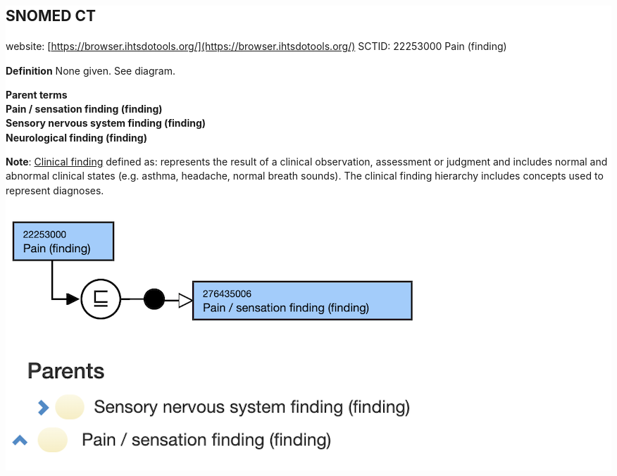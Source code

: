 ## SNOMED CT 
website: [https://browser.ihtsdotools.org/](https://browser.ihtsdotools.org/)
SCTID: 22253000 Pain (finding)

**Definition** 
None given. See diagram.

**Parent terms**  
**Pain / sensation finding (finding)**  
**Sensory nervous system finding (finding)**    
**Neurological finding (finding)**  

**Note**: [Clinical finding](https://confluence.ihtsdotools.org/display/DOCSTART/6.+SNOMED+CT+Concept+Model) defined as:
represents the result of a clinical observation, assessment or judgment and includes normal and abnormal clinical states (e.g. asthma, headache, normal breath sounds). The clinical finding hierarchy includes concepts used to represent diagnoses.

![snomed-pain-diagram](images/snomed-pain-diagram.png)  
![snomed-pain-parents](images/snomed-pain-parents.png)  